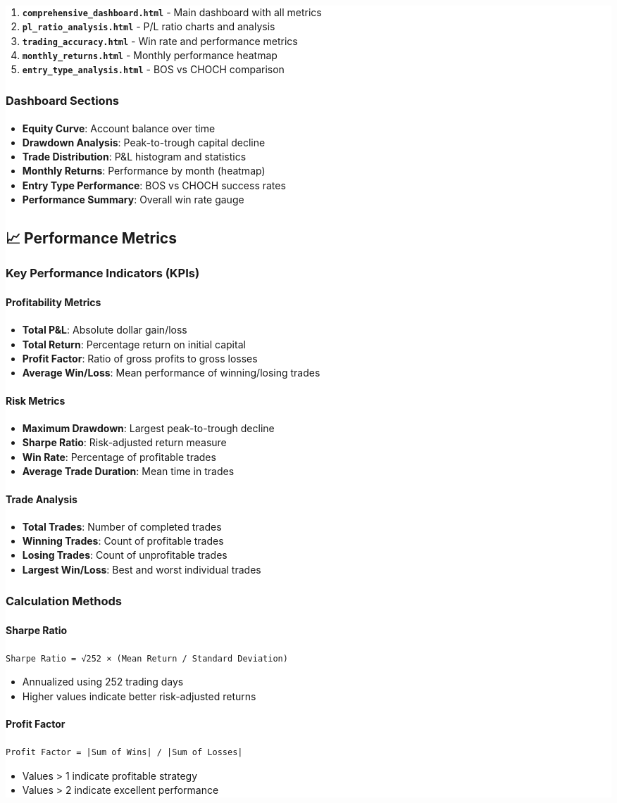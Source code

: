 1. **`comprehensive_dashboard.html`** - Main dashboard with all metrics
2. **`pl_ratio_analysis.html`** - P/L ratio charts and analysis
3. **`trading_accuracy.html`** - Win rate and performance metrics
4. **`monthly_returns.html`** - Monthly performance heatmap
5. **`entry_type_analysis.html`** - BOS vs CHOCH comparison

### Dashboard Sections
- **Equity Curve**: Account balance over time
- **Drawdown Analysis**: Peak-to-trough capital decline
- **Trade Distribution**: P&L histogram and statistics
- **Monthly Returns**: Performance by month (heatmap)
- **Entry Type Performance**: BOS vs CHOCH success rates
- **Performance Summary**: Overall win rate gauge

## 📈 Performance Metrics

### Key Performance Indicators (KPIs)

#### Profitability Metrics
- **Total P&L**: Absolute dollar gain/loss
- **Total Return**: Percentage return on initial capital
- **Profit Factor**: Ratio of gross profits to gross losses
- **Average Win/Loss**: Mean performance of winning/losing trades

#### Risk Metrics
- **Maximum Drawdown**: Largest peak-to-trough decline
- **Sharpe Ratio**: Risk-adjusted return measure
- **Win Rate**: Percentage of profitable trades
- **Average Trade Duration**: Mean time in trades

#### Trade Analysis
- **Total Trades**: Number of completed trades
- **Winning Trades**: Count of profitable trades
- **Losing Trades**: Count of unprofitable trades
- **Largest Win/Loss**: Best and worst individual trades

### Calculation Methods

#### Sharpe Ratio
```
Sharpe Ratio = √252 × (Mean Return / Standard Deviation)
```
- Annualized using 252 trading days
- Higher values indicate better risk-adjusted returns

#### Profit Factor
```
Profit Factor = |Sum of Wins| / |Sum of Losses|
```
- Values > 1 indicate profitable strategy
- Values > 2 indicate excellent performance
